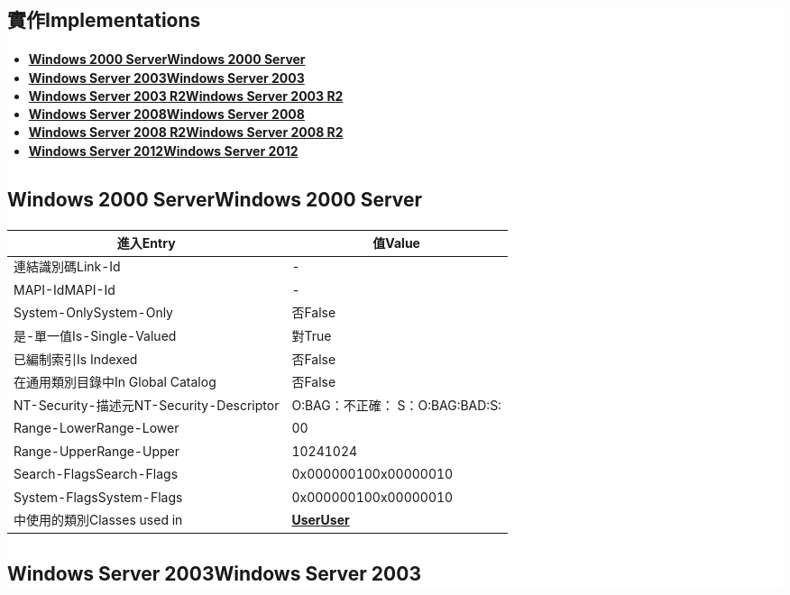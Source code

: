 

## <a name="implementations"></a><span data-ttu-id="75a79-128">實作</span><span class="sxs-lookup"><span data-stu-id="75a79-128">Implementations</span></span>

-   [<span data-ttu-id="75a79-129">**Windows 2000 Server**</span><span class="sxs-lookup"><span data-stu-id="75a79-129">**Windows 2000 Server**</span></span>](#windows-2000-server)
-   [<span data-ttu-id="75a79-130">**Windows Server 2003**</span><span class="sxs-lookup"><span data-stu-id="75a79-130">**Windows Server 2003**</span></span>](#windows-server-2003)
-   [<span data-ttu-id="75a79-131">**Windows Server 2003 R2**</span><span class="sxs-lookup"><span data-stu-id="75a79-131">**Windows Server 2003 R2**</span></span>](#windows-server-2003-r2)
-   [<span data-ttu-id="75a79-132">**Windows Server 2008**</span><span class="sxs-lookup"><span data-stu-id="75a79-132">**Windows Server 2008**</span></span>](#windows-server-2008)
-   [<span data-ttu-id="75a79-133">**Windows Server 2008 R2**</span><span class="sxs-lookup"><span data-stu-id="75a79-133">**Windows Server 2008 R2**</span></span>](#windows-server-2008-r2)
-   [<span data-ttu-id="75a79-134">**Windows Server 2012**</span><span class="sxs-lookup"><span data-stu-id="75a79-134">**Windows Server 2012**</span></span>](#windows-server-2012)

## <a name="windows-2000-server"></a><span data-ttu-id="75a79-135">Windows 2000 Server</span><span class="sxs-lookup"><span data-stu-id="75a79-135">Windows 2000 Server</span></span>



| <span data-ttu-id="75a79-136">進入</span><span class="sxs-lookup"><span data-stu-id="75a79-136">Entry</span></span> | <span data-ttu-id="75a79-137">值</span><span class="sxs-lookup"><span data-stu-id="75a79-137">Value</span></span> |
|------------------------|-----------------------------------|
| <span data-ttu-id="75a79-138">連結識別碼</span><span class="sxs-lookup"><span data-stu-id="75a79-138">Link-Id</span></span>                | \-                                |
| <span data-ttu-id="75a79-139">MAPI-Id</span><span class="sxs-lookup"><span data-stu-id="75a79-139">MAPI-Id</span></span>                | \-                                |
| <span data-ttu-id="75a79-140">System-Only</span><span class="sxs-lookup"><span data-stu-id="75a79-140">System-Only</span></span>            | <span data-ttu-id="75a79-141">否</span><span class="sxs-lookup"><span data-stu-id="75a79-141">False</span></span>                             |
| <span data-ttu-id="75a79-142">是-單一值</span><span class="sxs-lookup"><span data-stu-id="75a79-142">Is-Single-Valued</span></span>       | <span data-ttu-id="75a79-143">對</span><span class="sxs-lookup"><span data-stu-id="75a79-143">True</span></span>                              |
| <span data-ttu-id="75a79-144">已編制索引</span><span class="sxs-lookup"><span data-stu-id="75a79-144">Is Indexed</span></span>             | <span data-ttu-id="75a79-145">否</span><span class="sxs-lookup"><span data-stu-id="75a79-145">False</span></span>                             |
| <span data-ttu-id="75a79-146">在通用類別目錄中</span><span class="sxs-lookup"><span data-stu-id="75a79-146">In Global Catalog</span></span>      | <span data-ttu-id="75a79-147">否</span><span class="sxs-lookup"><span data-stu-id="75a79-147">False</span></span>                             |
| <span data-ttu-id="75a79-148">NT-Security-描述元</span><span class="sxs-lookup"><span data-stu-id="75a79-148">NT-Security-Descriptor</span></span> | <span data-ttu-id="75a79-149">O:BAG：不正確： S：</span><span class="sxs-lookup"><span data-stu-id="75a79-149">O:BAG:BAD:S:</span></span>                      |
| <span data-ttu-id="75a79-150">Range-Lower</span><span class="sxs-lookup"><span data-stu-id="75a79-150">Range-Lower</span></span>            | <span data-ttu-id="75a79-151">0</span><span class="sxs-lookup"><span data-stu-id="75a79-151">0</span></span>                                 |
| <span data-ttu-id="75a79-152">Range-Upper</span><span class="sxs-lookup"><span data-stu-id="75a79-152">Range-Upper</span></span>            | <span data-ttu-id="75a79-153">1024</span><span class="sxs-lookup"><span data-stu-id="75a79-153">1024</span></span>                              |
| <span data-ttu-id="75a79-154">Search-Flags</span><span class="sxs-lookup"><span data-stu-id="75a79-154">Search-Flags</span></span>           | <span data-ttu-id="75a79-155">0x00000010</span><span class="sxs-lookup"><span data-stu-id="75a79-155">0x00000010</span></span>                        |
| <span data-ttu-id="75a79-156">System-Flags</span><span class="sxs-lookup"><span data-stu-id="75a79-156">System-Flags</span></span>           | <span data-ttu-id="75a79-157">0x00000010</span><span class="sxs-lookup"><span data-stu-id="75a79-157">0x00000010</span></span>                        |
| <span data-ttu-id="75a79-158">中使用的類別</span><span class="sxs-lookup"><span data-stu-id="75a79-158">Classes used in</span></span>        | [<span data-ttu-id="75a79-159">**User**</span><span class="sxs-lookup"><span data-stu-id="75a79-159">**User**</span></span>](c-user.md)<br/> |



## <a name="windows-server-2003"></a><span data-ttu-id="75a79-160">Windows Server 2003</span><span class="sxs-lookup"><span data-stu-id="75a79-160">Windows Server 2003</span></span>
